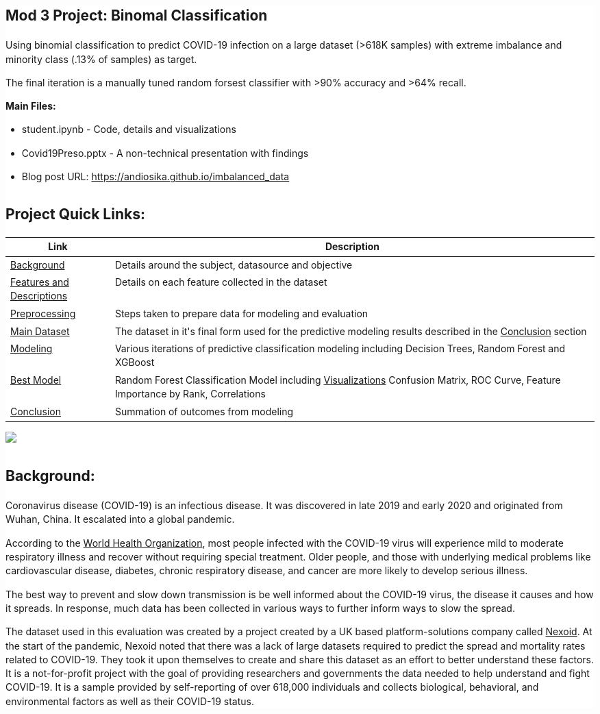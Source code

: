 ## Mod 3 Project: Binomal Classification

Using binomial classification to predict COVID-19 infection on a large dataset (>618K samples) with extreme imbalance and minority class (.13% of samples) as target. 

The final iteration is a manually tuned random forsest classifier with >90% accuracy and >64% recall.

**Main Files:** 

* student.ipynb - Code, details and visualizations 
* Covid19Preso.pptx - A non-technical presentation with findings


* Blog post URL: https://andiosika.github.io/imbalanced_data


## Project Quick Links:
**Link** | **Description**
--| --|
[Background](#Background:) | Details around the subject, datasource and objective
[Features and Descriptions](#Features-and-Descriptions:) | Details on each feature collected in the dataset
[Preprocessing](#Preprocessing:) | Steps taken to prepare data for modeling and evaluation
[Main Dataset](#Main-Dataset:) | The dataset in it's final form used for the predictive modeling results described in the [Conclusion](#Conclusion:)  section
[Modeling](#Modeling:) | Various iterations of predictive classification modeling including Decision Trees, Random Forest and XGBoost
[Best Model](#BEST-MODEL:-Manually-Tuned-Random-Forest) |Random Forest Classification Model including [Visualizations]() Confusion Matrix, ROC Curve, Feature Importance by Rank, Correlations
    [Conclusion](#Conclusion:) | Summation of outcomes from modeling
    


<img src='https://raw.githubusercontent.com/andiosika/dsc-mod-3-project-v2-1-online-ds-pt-100719/master/c0481846-wuhan_novel_coronavirus_illustration-spl.jpg' width=40% alignment=l>

## Background:

Coronavirus disease (COVID-19) is an infectious disease.  It was discovered in late 2019 and early 2020 and originated from Wuhan, China.  It escalated into a global pandemic.

According to the [World Health Organization](https://www.who.int/health-topics/coronavirus#tab=tab_1), most people infected with the COVID-19 virus will experience mild to moderate respiratory illness and recover without requiring special treatment.  Older people, and those with underlying medical problems like cardiovascular disease, diabetes, chronic respiratory disease, and cancer are more likely to develop serious illness.

The best way to prevent and slow down transmission is be well informed about the COVID-19 virus, the disease it causes and how it spreads. In response, much data has been collected in various ways to further inform ways to slow the spread. 

The dataset used in this evaluation was created by a project created by a UK based platform-solutions company called [Nexoid]( https://www.nexoid.com/). At the start of the pandemic, Nexoid noted that there was a lack of large datasets required to predict the spread and mortality rates related to COVID-19. They took it upon themselves to create and share this dataset as an effort to better understand these factors. It is a not-for-profit project with the goal of providing researchers and governments the data needed to help understand and fight COVID-19. It is a sample provided by self-reporting of over 618,000 individuals and collects biological, behavioral, and environmental factors as well as their COVID-19 status.
